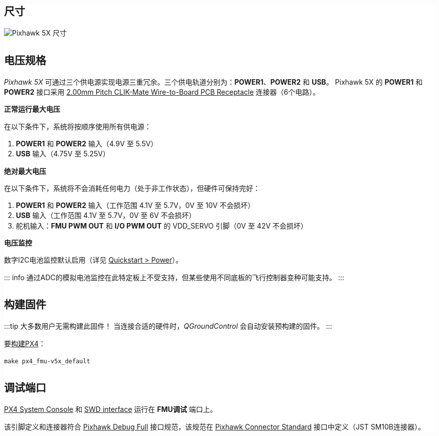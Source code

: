 ## 尺寸

![Pixhawk 5X 尺寸](../../assets/flight_controller/pixhawk5x/pixhawk5x_dimensions_all.jpg)

## 电压规格

_Pixhawk 5X_ 可通过三个供电源实现电源三重冗余。三个供电轨道分别为：**POWER1**、**POWER2** 和 **USB**。
Pixhawk 5X 的 **POWER1** 和 **POWER2** 接口采用 [2.00mm Pitch CLIK-Mate Wire-to-Board PCB Receptacle](https://www.molex.com/molex/products/part-detail/pcb_receptacles/5024430670) 连接器（6个电路）。

**正常运行最大电压**

在以下条件下，系统将按顺序使用所有供电源：

1. **POWER1** 和 **POWER2** 输入（4.9V 至 5.5V）
1. **USB** 输入（4.75V 至 5.25V）

**绝对最大电压**

在以下条件下，系统将不会消耗任何电力（处于非工作状态），但硬件可保持完好：

1. **POWER1** 和 **POWER2** 输入（工作范围 4.1V 至 5.7V，0V 至 10V 不会损坏）
1. **USB** 输入（工作范围 4.1V 至 5.7V，0V 至 6V 不会损坏）
1. 舵机输入：**FMU PWM OUT** 和 **I/O PWM OUT** 的 VDD_SERVO 引脚（0V 至 42V 不会损坏）

**电压监控**

数字I2C电池监控默认启用（详见 [Quickstart > Power](../assembly/quick_start_pixhawk5x.md#power)）。

::: info
通过ADC的模拟电池监控在此特定板上不受支持，但某些使用不同底板的飞行控制器变种可能支持。
:::

## 构建固件

:::tip
大多数用户无需构建此固件！
当连接合适的硬件时，_QGroundControl_ 会自动安装预构建的固件。
:::

要[构建PX4](../dev_setup/building_px4.md)：

```
make px4_fmu-v5x_default
```

<a id="debug_port"></a>

## 调试端口

[PX4 System Console](../debug/system_console.md) 和 [SWD interface](../debug/swd_debug.md) 运行在 **FMU调试** 端口上。

该引脚定义和连接器符合 [Pixhawk Debug Full](../debug/swd_debug.md#pixhawk-debug-full) 接口规范，该规范在 [Pixhawk Connector Standard](https://github.com/pixhawk/Pixhawk-Standards/blob/master/DS-009%20Pixhawk%20Connector%20Standard.pdf) 接口中定义（JST SM10B连接器）。

